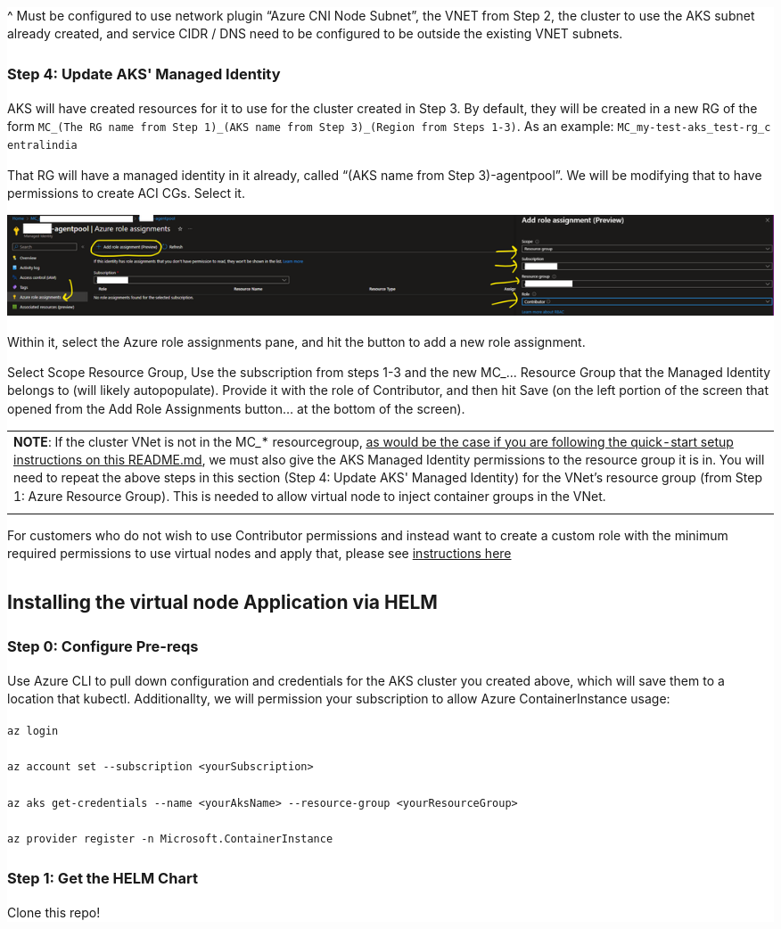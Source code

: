 ^ Must be configured to use network plugin “Azure CNI Node Subnet”, the VNET from Step 2, the cluster to use the AKS subnet already created, and service CIDR / DNS need to be configured to be outside the existing VNET subnets.

### Step 4: Update AKS' Managed Identity
AKS will have created resources for it to use for the cluster created in Step 3. By default, they will be created in a new RG of the form `MC_(The RG name from Step 1)_(AKS name from Step 3)_(Region from Steps 1-3)`. As an example: `MC_my-test-aks_test-rg_centralindia`


That RG will have a managed identity in it already, called “(AKS name from Step 3)-agentpool”. We will be modifying that to have permissions to create ACI CGs. Select it. 

![AKS MI Modification](/Docs/Pictures/vn_mi.png)

Within it, select the Azure role assignments pane, and hit the button to add a new role assignment. 

Select Scope Resource Group, Use the subscription from steps 1-3 and the new MC_... Resource Group that the Managed Identity belongs to (will likely autopopulate). Provide it with the role of Contributor, and then hit Save (on the left portion of the screen that opened from the Add Role Assignments button… at the bottom of the screen). 

||
|--|
|**NOTE**: If the cluster VNet is not in the MC_* resourcegroup, <u>as would be the case if you are following the quick-start setup instructions on this README.md</u>, we must also give the AKS Managed Identity permissions to the resource group it is in. You will need to repeat the above steps in this section (Step 4: Update AKS' Managed Identity) for the VNet’s resource group (from Step 1: Azure Resource Group). This is needed to allow virtual node to inject container groups in the VNet. |
||

For customers who do not wish to use Contributor permissions and instead want to create a custom role with the minimum required permissions to use virtual nodes and apply that, please see [instructions here](/Docs/SecurityCustomizations.md#creating-a-custom-azure-role-for-virtual-nodes)

## Installing the virtual node Application via HELM 
### Step 0: Configure Pre-reqs
Use Azure CLI to pull down configuration and credentials for the AKS cluster you created above, which will save them to a location that kubectl. Additionallty, we will permission your subscription to allow Azure ContainerInstance usage: 

    az login

    az account set --subscription <yourSubscription>

    az aks get-credentials --name <yourAksName> --resource-group <yourResourceGroup>

    az provider register -n Microsoft.ContainerInstance

### Step 1: Get the HELM Chart
Clone this repo! 
